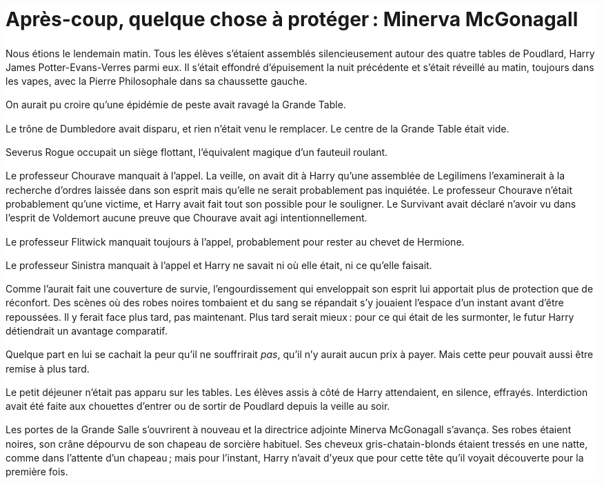 # Après-coup, quelque chose à protéger : Minerva McGonagall


Nous étions le lendemain matin. Tous les élèves s’étaient assemblés
silencieusement autour des quatre tables de Poudlard, Harry James
Potter-Evans-Verres parmi eux. Il s’était effondré d’épuisement la nuit
précédente et s’était réveillé au matin, toujours dans les vapes, avec
la Pierre Philosophale dans sa chaussette gauche.

On aurait pu croire qu’une épidémie de peste avait ravagé la Grande
Table.

Le trône de Dumbledore avait disparu, et rien n’était venu le remplacer.
Le centre de la Grande Table était vide.

Severus Rogue occupait un siège flottant, l’équivalent magique d’un
fauteuil roulant.

Le professeur Chourave manquait à l’appel. La veille, on avait dit à
Harry qu’une assemblée de Legilimens l’examinerait à la recherche
d’ordres laissée dans son esprit mais qu’elle ne serait probablement pas
inquiétée. Le professeur Chourave n’était probablement qu’une victime,
et Harry avait fait tout son possible pour le souligner. Le Survivant
avait déclaré n’avoir vu dans l’esprit de Voldemort aucune preuve que
Chourave avait agi intentionnellement.

Le professeur Flitwick manquait toujours à l’appel, probablement pour
rester au chevet de Hermione.

Le professeur Sinistra manquait à l’appel et Harry ne savait ni où elle
était, ni ce qu’elle faisait.

Comme l’aurait fait une couverture de survie, l’engourdissement qui
enveloppait son esprit lui apportait plus de protection que de
réconfort. Des scènes où des robes noires tombaient et du sang se
répandait s’y jouaient l’espace d’un instant avant d’être repoussées. Il
y ferait face plus tard, pas maintenant. Plus tard serait mieux : pour
ce qui était de les surmonter, le futur Harry détiendrait un avantage
comparatif.

Quelque part en lui se cachait la peur qu’il ne souffrirait *pas*, qu’il
n’y aurait aucun prix à payer. Mais cette peur pouvait aussi être remise
à plus tard.

Le petit déjeuner n’était pas apparu sur les tables. Les élèves assis à
côté de Harry attendaient, en silence, effrayés. Interdiction avait été
faite aux chouettes d’entrer ou de sortir de Poudlard depuis la veille
au soir.

Les portes de la Grande Salle s’ouvrirent à nouveau et la directrice
adjointe Minerva McGonagall s’avança. Ses robes étaient noires, son
crâne dépourvu de son chapeau de sorcière habituel. Ses cheveux
gris-chatain-blonds étaient tressés en une natte, comme dans l’attente
d’un chapeau ; mais pour l’instant, Harry n’avait d’yeux que pour cette
tête qu’il voyait découverte pour la première fois.
